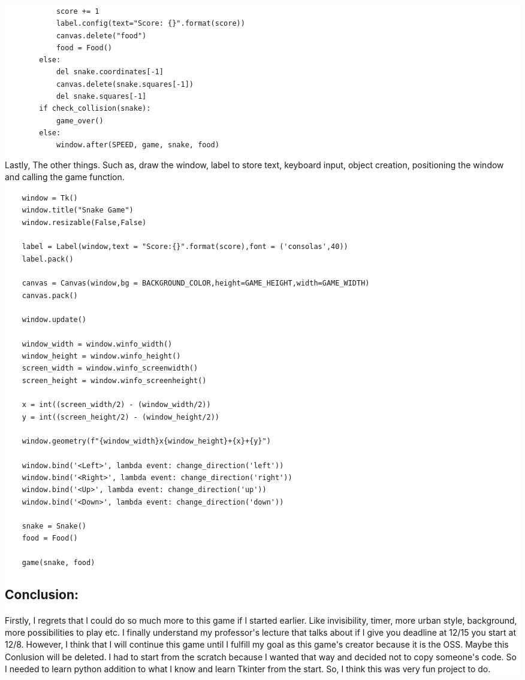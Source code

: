 ```python:
            score += 1
            label.config(text="Score: {}".format(score))
            canvas.delete("food")
            food = Food()
        else:
            del snake.coordinates[-1]
            canvas.delete(snake.squares[-1])
            del snake.squares[-1]
        if check_collision(snake):
            game_over()
        else:
            window.after(SPEED, game, snake, food)

```
Lastly, The other things. Such as, draw the window, label to store text, keyboard input, object creation, positioning the window and calling the game function.

```python:
    window = Tk()
    window.title("Snake Game")
    window.resizable(False,False)

    label = Label(window,text = "Score:{}".format(score),font = ('consolas',40))
    label.pack()

    canvas = Canvas(window,bg = BACKGROUND_COLOR,height=GAME_HEIGHT,width=GAME_WIDTH)
    canvas.pack()

    window.update()

    window_width = window.winfo_width()
    window_height = window.winfo_height()
    screen_width = window.winfo_screenwidth()
    screen_height = window.winfo_screenheight()

    x = int((screen_width/2) - (window_width/2))
    y = int((screen_height/2) - (window_height/2))

    window.geometry(f"{window_width}x{window_height}+{x}+{y}")

    window.bind('<Left>', lambda event: change_direction('left'))
    window.bind('<Right>', lambda event: change_direction('right'))
    window.bind('<Up>', lambda event: change_direction('up'))
    window.bind('<Down>', lambda event: change_direction('down'))

    snake = Snake()
    food = Food()

    game(snake, food)
```
## Conclusion:
Firstly, I regrets that I could do so much more to this game if I started earlier. Like invisibility, timer, more urban style, background, more possibilities to play etc. I finally understand my professor's lecture that talks about if I give you deadline at 12/15 you start at 12/8. However, I think that I will continue this game until I fulfill my goal as this game's creator because it is the OSS. Maybe this Conlusion will be deleted. I had to start from the scratch because I wanted that way and decided not to copy someone's code. So I needed to learn python addition to what I know and learn Tkinter from the start. So, I think this was very fun project to do. 
